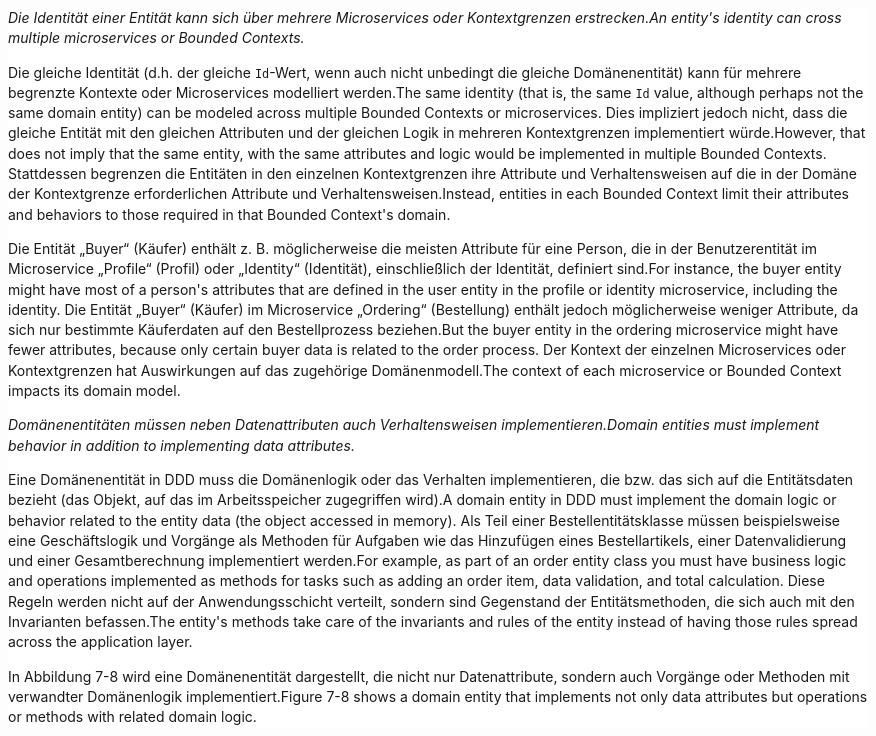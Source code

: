 <span data-ttu-id="2f5dd-113">*Die Identität einer Entität kann sich über mehrere Microservices oder Kontextgrenzen erstrecken.*</span><span class="sxs-lookup"><span data-stu-id="2f5dd-113">*An entity's identity can cross multiple microservices or Bounded Contexts.*</span></span>

<span data-ttu-id="2f5dd-114">Die gleiche Identität (d.h. der gleiche `Id`-Wert, wenn auch nicht unbedingt die gleiche Domänenentität) kann für mehrere begrenzte Kontexte oder Microservices modelliert werden.</span><span class="sxs-lookup"><span data-stu-id="2f5dd-114">The same identity (that is, the same `Id` value, although perhaps not the same domain entity) can be modeled across multiple Bounded Contexts or microservices.</span></span> <span data-ttu-id="2f5dd-115">Dies impliziert jedoch nicht, dass die gleiche Entität mit den gleichen Attributen und der gleichen Logik in mehreren Kontextgrenzen implementiert würde.</span><span class="sxs-lookup"><span data-stu-id="2f5dd-115">However, that does not imply that the same entity, with the same attributes and logic would be implemented in multiple Bounded Contexts.</span></span> <span data-ttu-id="2f5dd-116">Stattdessen begrenzen die Entitäten in den einzelnen Kontextgrenzen ihre Attribute und Verhaltensweisen auf die in der Domäne der Kontextgrenze erforderlichen Attribute und Verhaltensweisen.</span><span class="sxs-lookup"><span data-stu-id="2f5dd-116">Instead, entities in each Bounded Context limit their attributes and behaviors to those required in that Bounded Context's domain.</span></span>

<span data-ttu-id="2f5dd-117">Die Entität „Buyer“ (Käufer) enthält z. B. möglicherweise die meisten Attribute für eine Person, die in der Benutzerentität im Microservice „Profile“ (Profil) oder „Identity“ (Identität), einschließlich der Identität, definiert sind.</span><span class="sxs-lookup"><span data-stu-id="2f5dd-117">For instance, the buyer entity might have most of a person's attributes that are defined in the user entity in the profile or identity microservice, including the identity.</span></span> <span data-ttu-id="2f5dd-118">Die Entität „Buyer“ (Käufer) im Microservice „Ordering“ (Bestellung) enthält jedoch möglicherweise weniger Attribute, da sich nur bestimmte Käuferdaten auf den Bestellprozess beziehen.</span><span class="sxs-lookup"><span data-stu-id="2f5dd-118">But the buyer entity in the ordering microservice might have fewer attributes, because only certain buyer data is related to the order process.</span></span> <span data-ttu-id="2f5dd-119">Der Kontext der einzelnen Microservices oder Kontextgrenzen hat Auswirkungen auf das zugehörige Domänenmodell.</span><span class="sxs-lookup"><span data-stu-id="2f5dd-119">The context of each microservice or Bounded Context impacts its domain model.</span></span>

<span data-ttu-id="2f5dd-120">*Domänenentitäten müssen neben Datenattributen auch Verhaltensweisen implementieren.*</span><span class="sxs-lookup"><span data-stu-id="2f5dd-120">*Domain entities must implement behavior in addition to implementing data attributes.*</span></span>

<span data-ttu-id="2f5dd-121">Eine Domänenentität in DDD muss die Domänenlogik oder das Verhalten implementieren, die bzw. das sich auf die Entitätsdaten bezieht (das Objekt, auf das im Arbeitsspeicher zugegriffen wird).</span><span class="sxs-lookup"><span data-stu-id="2f5dd-121">A domain entity in DDD must implement the domain logic or behavior related to the entity data (the object accessed in memory).</span></span> <span data-ttu-id="2f5dd-122">Als Teil einer Bestellentitätsklasse müssen beispielsweise eine Geschäftslogik und Vorgänge als Methoden für Aufgaben wie das Hinzufügen eines Bestellartikels, einer Datenvalidierung und einer Gesamtberechnung implementiert werden.</span><span class="sxs-lookup"><span data-stu-id="2f5dd-122">For example, as part of an order entity class you must have business logic and operations implemented as methods for tasks such as adding an order item, data validation, and total calculation.</span></span> <span data-ttu-id="2f5dd-123">Diese Regeln werden nicht auf der Anwendungsschicht verteilt, sondern sind Gegenstand der Entitätsmethoden, die sich auch mit den Invarianten befassen.</span><span class="sxs-lookup"><span data-stu-id="2f5dd-123">The entity's methods take care of the invariants and rules of the entity instead of having those rules spread across the application layer.</span></span>

<span data-ttu-id="2f5dd-124">In Abbildung 7-8 wird eine Domänenentität dargestellt, die nicht nur Datenattribute, sondern auch Vorgänge oder Methoden mit verwandter Domänenlogik implementiert.</span><span class="sxs-lookup"><span data-stu-id="2f5dd-124">Figure 7-8 shows a domain entity that implements not only data attributes but operations or methods with related domain logic.</span></span>
